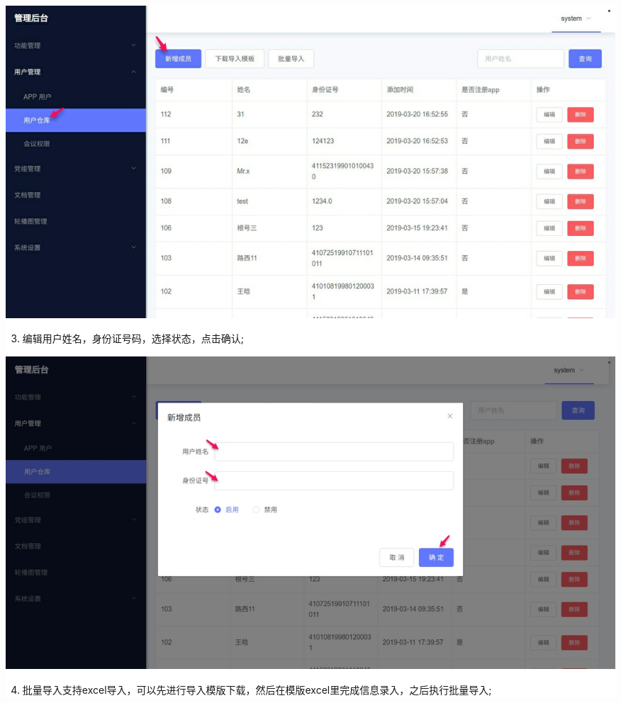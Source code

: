 <img src="./images/ENIMAGE1553255659460.jpg" width='2000'/>

3. 编辑用户姓名，身份证号码，选择状态，点击确认;

<img src="./images/29855bdf-7629-4d1b-bf23-0f75927bf5be.jpg" width='2000'/>

4.  批量导入支持excel导入，可以先进行导入模版下载，然后在模版excel里完成信息录入，之后执行批量导入;

